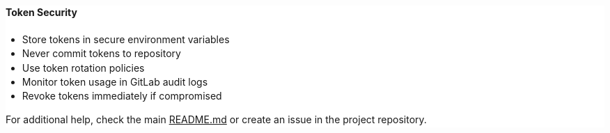 #### Token Security
- Store tokens in secure environment variables
- Never commit tokens to repository
- Use token rotation policies
- Monitor token usage in GitLab audit logs
- Revoke tokens immediately if compromised

For additional help, check the main [README.md](../README.md) or create an issue in the project repository.